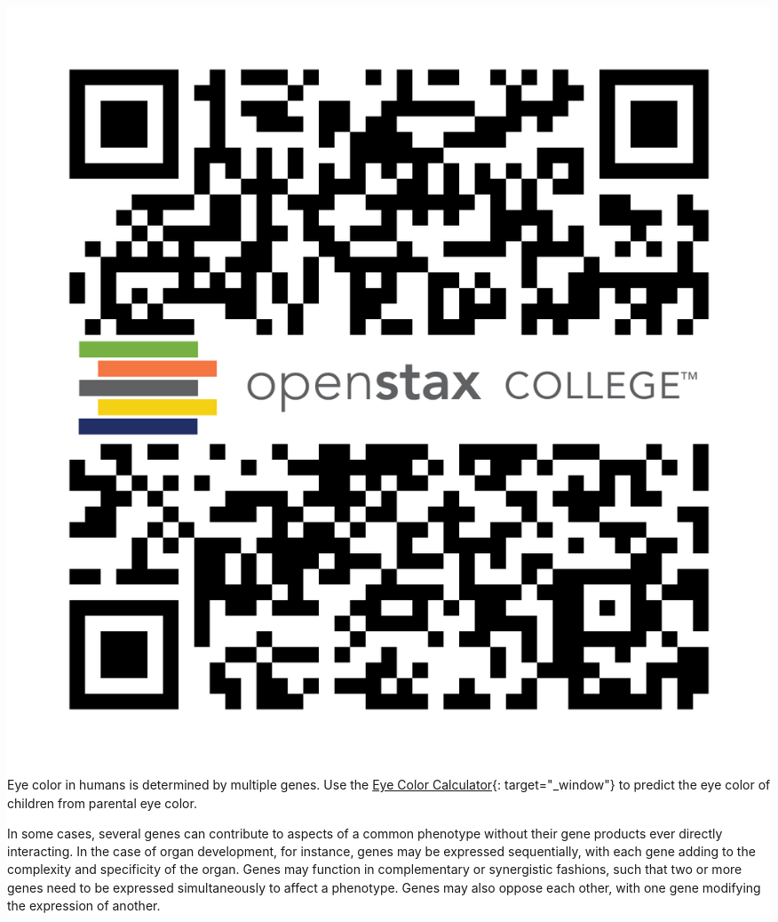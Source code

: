 <span data-type="media" data-alt="QR Code representing a URL"> ![QR Code representing a URL](../resources/eye_color_calc.png) </span>
Eye color in humans is determined by multiple genes. Use the [Eye Color Calculator][1]{: target="_window"} to predict the eye color of children from parental eye color.

</div>

In some cases, several genes can contribute to aspects of a common phenotype without their gene products ever directly interacting. In the case of organ development, for instance, genes may be expressed sequentially, with each gene adding to the complexity and specificity of the organ. Genes may function in complementary or synergistic fashions, such that two or more genes need to be expressed simultaneously to affect a phenotype. Genes may also oppose each other, with one gene modifying the expression of another.


[1]: http://openstaxcollege.org/l/eye_color_calc
[2]: http://openstaxcollege.org/l/mendels_peas